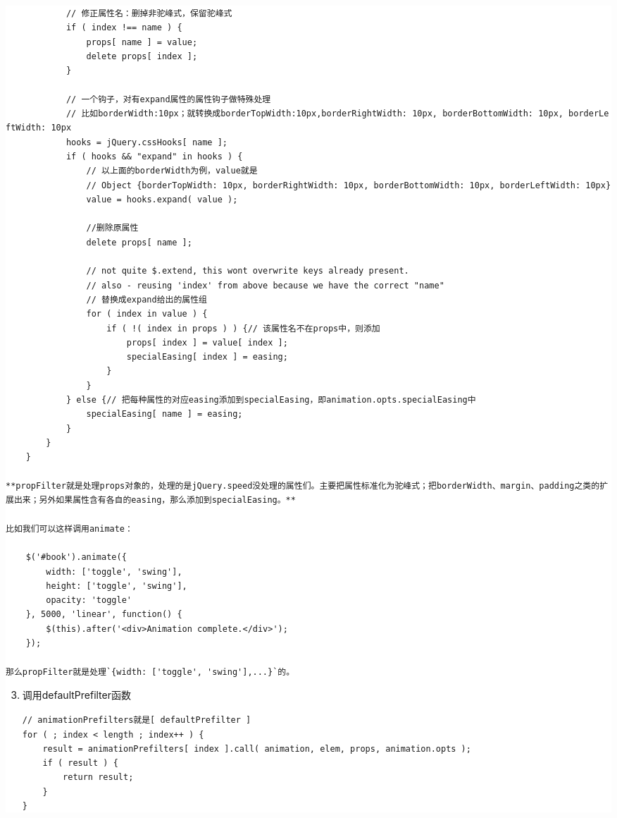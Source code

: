                 // 修正属性名：删掉非驼峰式，保留驼峰式
                if ( index !== name ) {
                    props[ name ] = value;
                    delete props[ index ];
                }

                // 一个钩子，对有expand属性的属性钩子做特殊处理
                // 比如borderWidth:10px；就转换成borderTopWidth:10px,borderRightWidth: 10px, borderBottomWidth: 10px, borderLeftWidth: 10px
                hooks = jQuery.cssHooks[ name ];
                if ( hooks && "expand" in hooks ) {
                    // 以上面的borderWidth为例，value就是
                    // Object {borderTopWidth: 10px, borderRightWidth: 10px, borderBottomWidth: 10px, borderLeftWidth: 10px}
                    value = hooks.expand( value );

                    //删除原属性
                    delete props[ name ];

                    // not quite $.extend, this wont overwrite keys already present.
                    // also - reusing 'index' from above because we have the correct "name"
                    // 替换成expand给出的属性组
                    for ( index in value ) {
                        if ( !( index in props ) ) {// 该属性名不在props中，则添加
                            props[ index ] = value[ index ];
                            specialEasing[ index ] = easing;
                        }
                    }
                } else {// 把每种属性的对应easing添加到specialEasing，即animation.opts.specialEasing中
                    specialEasing[ name ] = easing;
                }
            }
        }

    **propFilter就是处理props对象的，处理的是jQuery.speed没处理的属性们。主要把属性标准化为驼峰式；把borderWidth、margin、padding之类的扩展出来；另外如果属性含有各自的easing，那么添加到specialEasing。**

    比如我们可以这样调用animate：

        $('#book').animate({
            width: ['toggle', 'swing'],
            height: ['toggle', 'swing'],
            opacity: 'toggle'
        }, 5000, 'linear', function() {
            $(this).after('<div>Animation complete.</div>');
        });

    那么propFilter就是处理`{width: ['toggle', 'swing'],...}`的。

3.  调用defaultPrefilter函数

        // animationPrefilters就是[ defaultPrefilter ]
        for ( ; index < length ; index++ ) {
            result = animationPrefilters[ index ].call( animation, elem, props, animation.opts );
            if ( result ) {
                return result;
            }
        }

